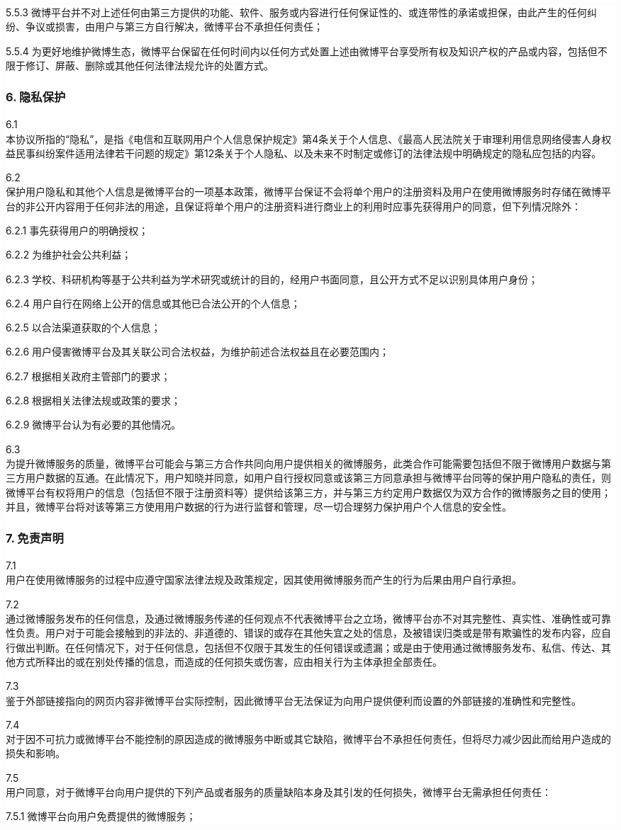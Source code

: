 5.5.3
微博平台并不对上述任何由第三方提供的功能、软件、服务或内容进行任何保证性的、或连带性的承诺或担保，由此产生的任何纠纷、争议或损害，由用户与第三方自行解决，微博平台不承担任何责任；

5.5.4
为更好地维护微博生态，微博平台保留在任何时间内以任何方式处置上述由微博平台享受所有权及知识产权的产品或内容，包括但不限于修订、屏蔽、删除或其他任何法律法规允许的处置方式。

### 6\. 隐私保护

6.1  
本协议所指的“隐私”，是指《电信和互联网用户个人信息保护规定》第4条关于个人信息、《最高人民法院关于审理利用信息网络侵害人身权益民事纠纷案件适用法律若干问题的规定》第12条关于个人隐私、以及未来不时制定或修订的法律法规中明确规定的隐私应包括的内容。

6.2  
保护用户隐私和其他个人信息是微博平台的一项基本政策，微博平台保证不会将单个用户的注册资料及用户在使用微博服务时存储在微博平台的非公开内容用于任何非法的用途，且保证将单个用户的注册资料进行商业上的利用时应事先获得用户的同意，但下列情况除外：

6.2.1 事先获得用户的明确授权；

6.2.2 为维护社会公共利益；

6.2.3 学校、科研机构等基于公共利益为学术研究或统计的目的，经用户书面同意，且公开方式不足以识别具体用户身份；

6.2.4 用户自行在网络上公开的信息或其他已合法公开的个人信息；

6.2.5 以合法渠道获取的个人信息；

6.2.6 用户侵害微博平台及其关联公司合法权益，为维护前述合法权益且在必要范围内；

6.2.7 根据相关政府主管部门的要求；

6.2.8 根据相关法律法规或政策的要求；

6.2.9 微博平台认为有必要的其他情况。

6.3  
为提升微博服务的质量，微博平台可能会与第三方合作共同向用户提供相关的微博服务，此类合作可能需要包括但不限于微博用户数据与第三方用户数据的互通。在此情况下，用户知晓并同意，如用户自行授权同意或该第三方同意承担与微博平台同等的保护用户隐私的责任，则微博平台有权将用户的信息（包括但不限于注册资料等）提供给该第三方，并与第三方约定用户数据仅为双方合作的微博服务之目的使用；并且，微博平台将对该等第三方使用用户数据的行为进行监督和管理，尽一切合理努力保护用户个人信息的安全性。

### 7\. 免责声明

7.1  
用户在使用微博服务的过程中应遵守国家法律法规及政策规定，因其使用微博服务而产生的行为后果由用户自行承担。

7.2  
通过微博服务发布的任何信息，及通过微博服务传递的任何观点不代表微博平台之立场，微博平台亦不对其完整性、真实性、准确性或可靠性负责。用户对于可能会接触到的非法的、非道德的、错误的或存在其他失宜之处的信息，及被错误归类或是带有欺骗性的发布内容，应自行做出判断。在任何情况下，对于任何信息，包括但不仅限于其发生的任何错误或遗漏；或是由于使用通过微博服务发布、私信、传达、其他方式所释出的或在别处传播的信息，而造成的任何损失或伤害，应由相关行为主体承担全部责任。

7.3  
鉴于外部链接指向的网页内容非微博平台实际控制，因此微博平台无法保证为向用户提供便利而设置的外部链接的准确性和完整性。

7.4  
对于因不可抗力或微博平台不能控制的原因造成的微博服务中断或其它缺陷，微博平台不承担任何责任，但将尽力减少因此而给用户造成的损失和影响。

7.5  
用户同意，对于微博平台向用户提供的下列产品或者服务的质量缺陷本身及其引发的任何损失，微博平台无需承担任何责任：

7.5.1 微博平台向用户免费提供的微博服务；
